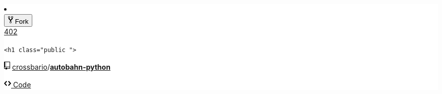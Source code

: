   </li>

  <li>
          <!-- '"` --><!-- </textarea></xmp> --></option></form><form accept-charset="UTF-8" action="/crossbario/autobahn-python/fork" class="btn-with-count" data-form-nonce="c03e72a906994ba3287d2d83fa167c12f73c9d13" method="post"><div style="margin:0;padding:0;display:inline"><input name="utf8" type="hidden" value="&#x2713;" /><input name="authenticity_token" type="hidden" value="tCdDrsa8ZAhNBVDASHqRmYD3R1UYE3xClqckH6F6QK+BELICfA468MWmWGvHNH1Z6hmkF9qLWJFqEvLyhIpQgA==" /></div>
            <button
                type="submit"
                class="btn btn-sm btn-with-count"
                data-ga-click="Repository, show fork modal, action:blob#show; text:Fork"
                title="Fork your own copy of crossbario/autobahn-python to your account"
                aria-label="Fork your own copy of crossbario/autobahn-python to your account">
              <svg aria-hidden="true" class="octicon octicon-repo-forked" height="16" version="1.1" viewBox="0 0 10 16" width="10"><path d="M8 1a1.993 1.993 0 0 0-1 3.72V6L5 8 3 6V4.72A1.993 1.993 0 0 0 2 1a1.993 1.993 0 0 0-1 3.72V6.5l3 3v1.78A1.993 1.993 0 0 0 5 15a1.993 1.993 0 0 0 1-3.72V9.5l3-3V4.72A1.993 1.993 0 0 0 8 1zM2 4.2C1.34 4.2.8 3.65.8 3c0-.65.55-1.2 1.2-1.2.65 0 1.2.55 1.2 1.2 0 .65-.55 1.2-1.2 1.2zm3 10c-.66 0-1.2-.55-1.2-1.2 0-.65.55-1.2 1.2-1.2.65 0 1.2.55 1.2 1.2 0 .65-.55 1.2-1.2 1.2zm3-10c-.66 0-1.2-.55-1.2-1.2 0-.65.55-1.2 1.2-1.2.65 0 1.2.55 1.2 1.2 0 .65-.55 1.2-1.2 1.2z"></path></svg>
              Fork
            </button>
</form>
    <a href="/crossbario/autobahn-python/network" class="social-count"
       aria-label="402 users are forked this repository">
      402
    </a>
  </li>
</ul>

    <h1 class="public ">
  <svg aria-hidden="true" class="octicon octicon-repo" height="16" version="1.1" viewBox="0 0 12 16" width="12"><path d="M4 9H3V8h1v1zm0-3H3v1h1V6zm0-2H3v1h1V4zm0-2H3v1h1V2zm8-1v12c0 .55-.45 1-1 1H6v2l-1.5-1.5L3 16v-2H1c-.55 0-1-.45-1-1V1c0-.55.45-1 1-1h10c.55 0 1 .45 1 1zm-1 10H1v2h2v-1h3v1h5v-2zm0-10H2v9h9V1z"></path></svg>
  <span class="author" itemprop="author"><a href="/crossbario" class="url fn" rel="author">crossbario</a></span><span class="path-divider">/</span><strong itemprop="name"><a href="/crossbario/autobahn-python" data-pjax="#js-repo-pjax-container">autobahn-python</a></strong>

</h1>

  </div>
  <div class="container">
    
<nav class="reponav js-repo-nav js-sidenav-container-pjax"
     itemscope
     itemtype="http://schema.org/BreadcrumbList"
     role="navigation"
     data-pjax="#js-repo-pjax-container">

  <span itemscope itemtype="http://schema.org/ListItem" itemprop="itemListElement">
    <a href="/crossbario/autobahn-python" aria-selected="true" class="js-selected-navigation-item selected reponav-item" data-hotkey="g c" data-selected-links="repo_source repo_downloads repo_commits repo_releases repo_tags repo_branches /crossbario/autobahn-python" itemprop="url">
      <svg aria-hidden="true" class="octicon octicon-code" height="16" version="1.1" viewBox="0 0 14 16" width="14"><path d="M9.5 3L8 4.5 11.5 8 8 11.5 9.5 13 14 8 9.5 3zm-5 0L0 8l4.5 5L6 11.5 2.5 8 6 4.5 4.5 3z"></path></svg>
      <span itemprop="name">Code</span>
      <meta itemprop="position" content="1">
</a>  </span>
